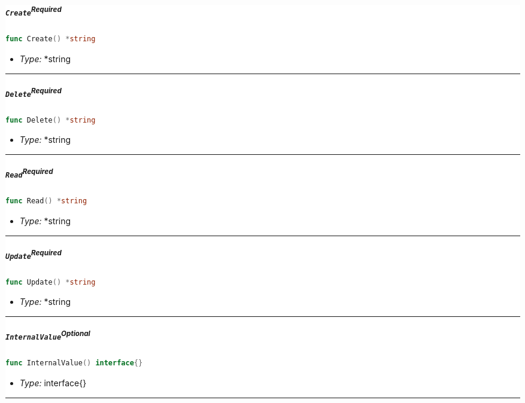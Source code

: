##### `Create`<sup>Required</sup> <a name="Create" id="@cdktf/provider-azurerm.galleryApplication.GalleryApplicationTimeoutsOutputReference.property.create"></a>

```go
func Create() *string
```

- *Type:* *string

---

##### `Delete`<sup>Required</sup> <a name="Delete" id="@cdktf/provider-azurerm.galleryApplication.GalleryApplicationTimeoutsOutputReference.property.delete"></a>

```go
func Delete() *string
```

- *Type:* *string

---

##### `Read`<sup>Required</sup> <a name="Read" id="@cdktf/provider-azurerm.galleryApplication.GalleryApplicationTimeoutsOutputReference.property.read"></a>

```go
func Read() *string
```

- *Type:* *string

---

##### `Update`<sup>Required</sup> <a name="Update" id="@cdktf/provider-azurerm.galleryApplication.GalleryApplicationTimeoutsOutputReference.property.update"></a>

```go
func Update() *string
```

- *Type:* *string

---

##### `InternalValue`<sup>Optional</sup> <a name="InternalValue" id="@cdktf/provider-azurerm.galleryApplication.GalleryApplicationTimeoutsOutputReference.property.internalValue"></a>

```go
func InternalValue() interface{}
```

- *Type:* interface{}

---



